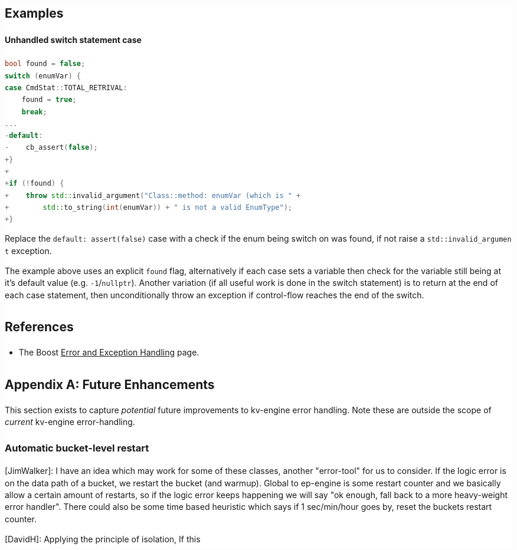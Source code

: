 ## Examples

#### Unhandled switch statement case

```C++
bool found = false;
switch (enumVar) {
case CmdStat::TOTAL_RETRIVAL:
    found = true;
    break;
...
-default:
-    cb_assert(false);
+}
+
+if (!found) {
+    throw std::invalid_argument("Class::method: enumVar (which is " +
+        std::to_string(int(enumVar)) + " is not a valid EnumType");
+}
```

Replace the `default: assert(false)` case with a check if the enum
being switch on was found, if not raise a `std::invalid_argument`
exception.

The example above uses an explicit `found` flag, alternatively if each
case sets a variable then check for the variable still being at it’s
default value (e.g. `-1`/`nullptr`). Another variation (if all useful
work is done in the switch statement) is to return at the end of each
case statement, then unconditionally throw an exception if
control-flow reaches the end of the switch.

## References

* The Boost
  [Error and Exception Handling](http://www.boost.org/community/error_handling.html)
  page.

## Appendix A: Future Enhancements

This section exists to capture *potential* future improvements to
kv-engine error handling. Note these are outside the scope of
*current* kv-engine error-handling.

### Automatic bucket-level restart

[JimWalker]: I have an idea which may work for some of these classes,
another "error-tool" for us to consider. If the logic error is on the
data path of a bucket, we restart the bucket (and warmup). Global to
ep-engine is some restart counter and we basically allow a certain
amount of restarts, so if the logic error keeps happening we will say
"ok enough, fall back to a more heavy-weight error handler". There
could also be some time based heuristic which says if 1 sec/min/hour
goes by, reset the buckets restart counter.


[DavidH]: Applying the principle of isolation, If this